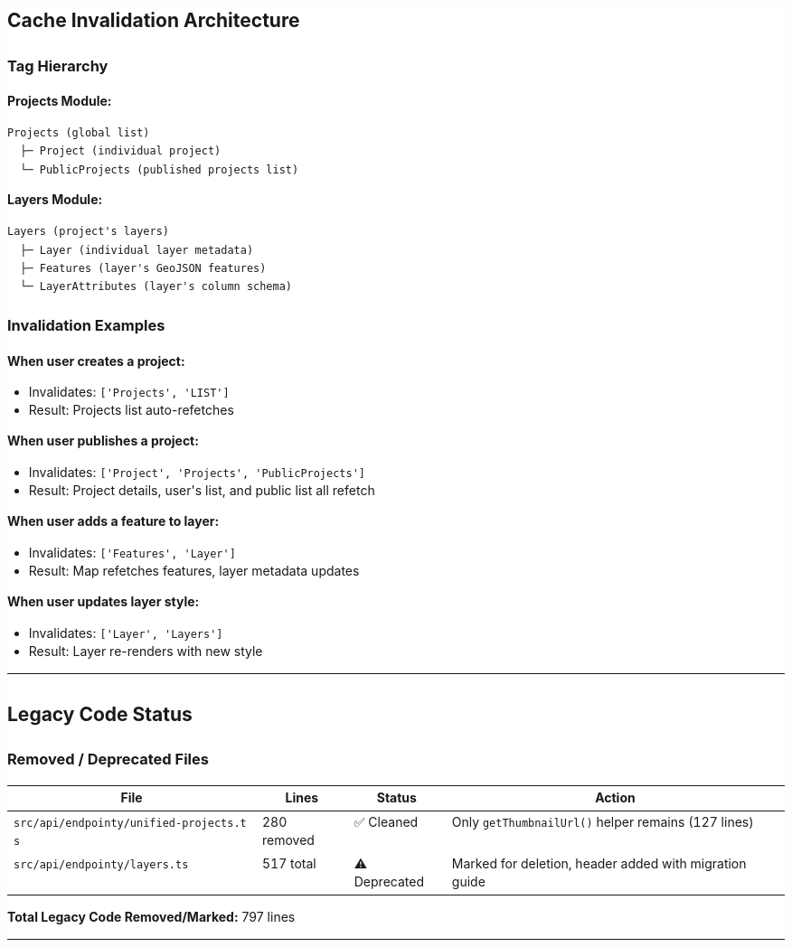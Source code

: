 
## Cache Invalidation Architecture

### Tag Hierarchy

**Projects Module:**
```
Projects (global list)
  ├─ Project (individual project)
  └─ PublicProjects (published projects list)
```

**Layers Module:**
```
Layers (project's layers)
  ├─ Layer (individual layer metadata)
  ├─ Features (layer's GeoJSON features)
  └─ LayerAttributes (layer's column schema)
```

### Invalidation Examples

**When user creates a project:**
- Invalidates: `['Projects', 'LIST']`
- Result: Projects list auto-refetches

**When user publishes a project:**
- Invalidates: `['Project', 'Projects', 'PublicProjects']`
- Result: Project details, user's list, and public list all refetch

**When user adds a feature to layer:**
- Invalidates: `['Features', 'Layer']`
- Result: Map refetches features, layer metadata updates

**When user updates layer style:**
- Invalidates: `['Layer', 'Layers']`
- Result: Layer re-renders with new style

---

## Legacy Code Status

### Removed / Deprecated Files

| File | Lines | Status | Action |
|------|-------|--------|--------|
| `src/api/endpointy/unified-projects.ts` | 280 removed | ✅ Cleaned | Only `getThumbnailUrl()` helper remains (127 lines) |
| `src/api/endpointy/layers.ts` | 517 total | ⚠️ Deprecated | Marked for deletion, header added with migration guide |

**Total Legacy Code Removed/Marked:** 797 lines

---
